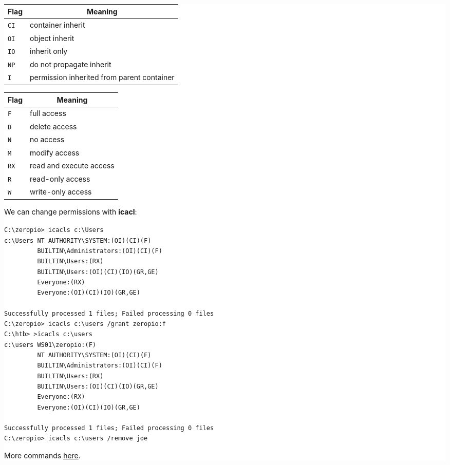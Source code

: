 | **Flag**   | **Meaning**    |
|--------------- | --------------- |
| `CI`   | container inherit   |
| `OI`   | object inherit   |
| `IO`   | inherit only   |
| `NP`   | do not propagate inherit   |
| `I`    | permission inherited from parent container |

| **Flag**   | **Meaning**    |
|--------------- | --------------- |
| `F`   | full access   |
| `D`   | delete access |
| `N`   | no access   |
| `M`   | modify access   |
| `RX`  | read and execute access |
| `R`   | read-only access |
| `W`   | write-only access |

We can change permissions with **icacl**:
```console
C:\zeropio> icacls c:\Users
c:\Users NT AUTHORITY\SYSTEM:(OI)(CI)(F)
         BUILTIN\Administrators:(OI)(CI)(F)
         BUILTIN\Users:(RX)
         BUILTIN\Users:(OI)(CI)(IO)(GR,GE)
         Everyone:(RX)
         Everyone:(OI)(CI)(IO)(GR,GE)

Successfully processed 1 files; Failed processing 0 files
C:\zeropio> icacls c:\users /grant zeropio:f
C:\htb> >icacls c:\users
c:\users WS01\zeropio:(F)
         NT AUTHORITY\SYSTEM:(OI)(CI)(F)
         BUILTIN\Administrators:(OI)(CI)(F)
         BUILTIN\Users:(RX)
         BUILTIN\Users:(OI)(CI)(IO)(GR,GE)
         Everyone:(RX)
         Everyone:(OI)(CI)(IO)(GR,GE)

Successfully processed 1 files; Failed processing 0 files
C:\zeropio> icacls c:\users /remove joe
```

More commands [here](https://ss64.com/nt/icacls.html).
